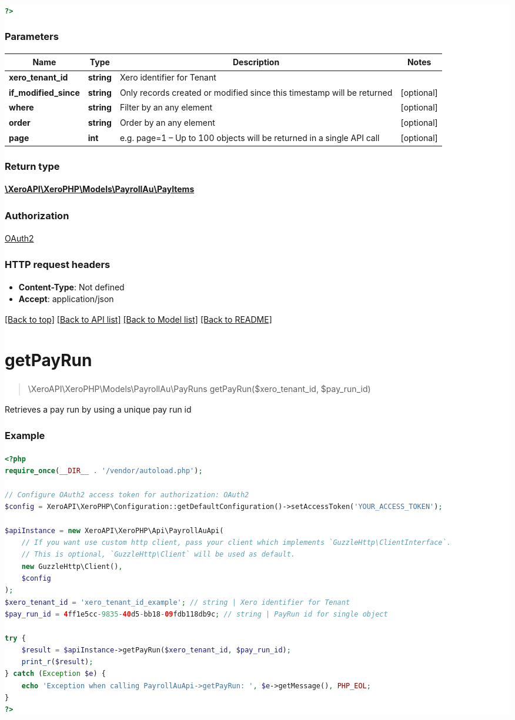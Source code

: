 ```php
?>
```

### Parameters

Name | Type | Description  | Notes
------------- | ------------- | ------------- | -------------
 **xero_tenant_id** | **string**| Xero identifier for Tenant |
 **if_modified_since** | **string**| Only records created or modified since this timestamp will be returned | [optional]
 **where** | **string**| Filter by an any element | [optional]
 **order** | **string**| Order by an any element | [optional]
 **page** | **int**| e.g. page&#x3D;1 – Up to 100 objects will be returned in a single API call | [optional]

### Return type

[**\XeroAPI\XeroPHP\Models\PayrollAu\PayItems**](../Model/PayItems.md)

### Authorization

[OAuth2](../../README.md#OAuth2)

### HTTP request headers

 - **Content-Type**: Not defined
 - **Accept**: application/json

[[Back to top]](#) [[Back to API list]](../../README.md#documentation-for-api-endpoints) [[Back to Model list]](../../README.md#documentation-for-models) [[Back to README]](../../README.md)

# **getPayRun**
> \XeroAPI\XeroPHP\Models\PayrollAu\PayRuns getPayRun($xero_tenant_id, $pay_run_id)

Retrieves a pay run by using a unique pay run id

### Example
```php
<?php
require_once(__DIR__ . '/vendor/autoload.php');

// Configure OAuth2 access token for authorization: OAuth2
$config = XeroAPI\XeroPHP\Configuration::getDefaultConfiguration()->setAccessToken('YOUR_ACCESS_TOKEN');

$apiInstance = new XeroAPI\XeroPHP\Api\PayrollAuApi(
    // If you want use custom http client, pass your client which implements `GuzzleHttp\ClientInterface`.
    // This is optional, `GuzzleHttp\Client` will be used as default.
    new GuzzleHttp\Client(),
    $config
);
$xero_tenant_id = 'xero_tenant_id_example'; // string | Xero identifier for Tenant
$pay_run_id = 4ff1e5cc-9835-40d5-bb18-09fdb118db9c; // string | PayRun id for single object

try {
    $result = $apiInstance->getPayRun($xero_tenant_id, $pay_run_id);
    print_r($result);
} catch (Exception $e) {
    echo 'Exception when calling PayrollAuApi->getPayRun: ', $e->getMessage(), PHP_EOL;
}
?>
```
